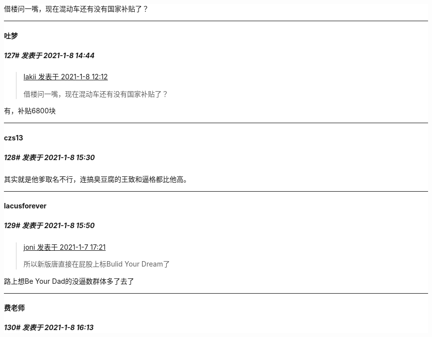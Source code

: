 


借楼问一嘴，现在混动车还有没有国家补贴了？







*****

####  吐梦  
##### 127#       发表于 2021-1-8 14:44



<blockquote><a href="httphttps://bbs.saraba1st.com/2b/forum.php?mod=redirect&amp;goto=findpost&amp;pid=49974498&amp;ptid=1981660" target="_blank">lakii 发表于 2021-1-8 12:12</a>

借楼问一嘴，现在混动车还有没有国家补贴了？</blockquote>
有，补贴6800块







*****

####  czs13  
##### 128#       发表于 2021-1-8 15:30




其实就是他爹取名不行，连搞臭豆腐的王致和逼格都比他高。







*****

####  lacusforever  
##### 129#       发表于 2021-1-8 15:50



<blockquote><a href="httphttps://bbs.saraba1st.com/2b/forum.php?mod=redirect&amp;goto=findpost&amp;pid=49967287&amp;ptid=1981660" target="_blank">joni 发表于 2021-1-7 17:21</a>

所以新版唐直接在屁股上标Bulid Your Dream了</blockquote>
路上想Be Your Dad的没逼数群体多了去了







*****

####  费老师  
##### 130#       发表于 2021-1-8 16:13
